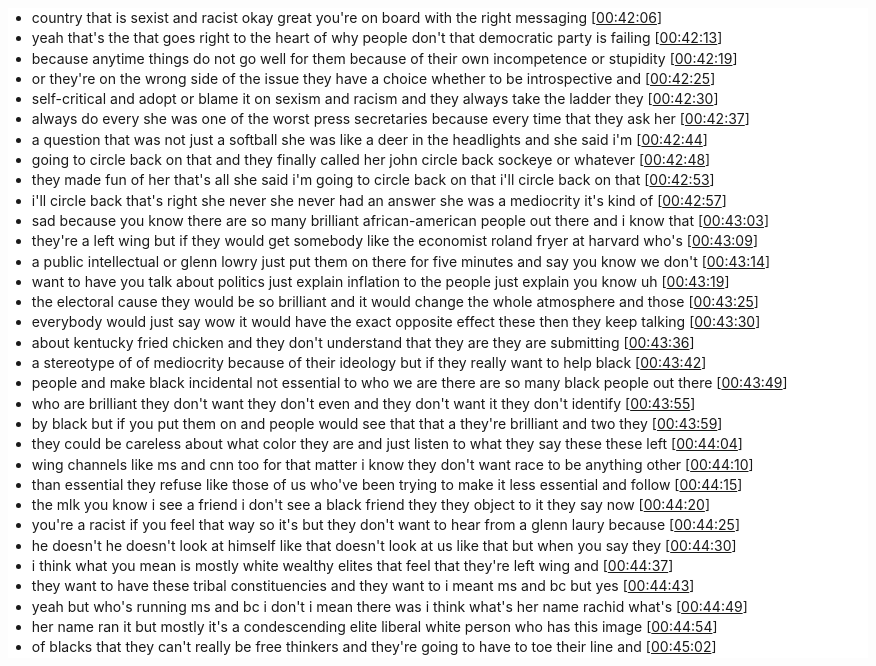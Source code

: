 *  country that is sexist and racist okay great you're on board with the right messaging [[00:42:06](https://www.youtube.com/watch?v=qpmEq29XA4Q&t=2526.16s)]
*  yeah that's the that goes right to the heart of why people don't that democratic party is failing [[00:42:13](https://www.youtube.com/watch?v=qpmEq29XA4Q&t=2533.2799999999997s)]
*  because anytime things do not go well for them because of their own incompetence or stupidity [[00:42:19](https://www.youtube.com/watch?v=qpmEq29XA4Q&t=2539.92s)]
*  or they're on the wrong side of the issue they have a choice whether to be introspective and [[00:42:25](https://www.youtube.com/watch?v=qpmEq29XA4Q&t=2545.52s)]
*  self-critical and adopt or blame it on sexism and racism and they always take the ladder they [[00:42:30](https://www.youtube.com/watch?v=qpmEq29XA4Q&t=2550.72s)]
*  always do every she was one of the worst press secretaries because every time that they ask her [[00:42:37](https://www.youtube.com/watch?v=qpmEq29XA4Q&t=2557.44s)]
*  a question that was not just a softball she was like a deer in the headlights and she said i'm [[00:42:44](https://www.youtube.com/watch?v=qpmEq29XA4Q&t=2564.08s)]
*  going to circle back on that and they finally called her john circle back sockeye or whatever [[00:42:48](https://www.youtube.com/watch?v=qpmEq29XA4Q&t=2568.16s)]
*  they made fun of her that's all she said i'm going to circle back on that i'll circle back on that [[00:42:53](https://www.youtube.com/watch?v=qpmEq29XA4Q&t=2573.6s)]
*  i'll circle back that's right she never she never had an answer she was a mediocrity it's kind of [[00:42:57](https://www.youtube.com/watch?v=qpmEq29XA4Q&t=2577.76s)]
*  sad because you know there are so many brilliant african-american people out there and i know that [[00:43:03](https://www.youtube.com/watch?v=qpmEq29XA4Q&t=2583.6000000000004s)]
*  they're a left wing but if they would get somebody like the economist roland fryer at harvard who's [[00:43:09](https://www.youtube.com/watch?v=qpmEq29XA4Q&t=2589.6000000000004s)]
*  a public intellectual or glenn lowry just put them on there for five minutes and say you know we don't [[00:43:14](https://www.youtube.com/watch?v=qpmEq29XA4Q&t=2594.7200000000003s)]
*  want to have you talk about politics just explain inflation to the people just explain you know uh [[00:43:19](https://www.youtube.com/watch?v=qpmEq29XA4Q&t=2599.36s)]
*  the electoral cause they would be so brilliant and it would change the whole atmosphere and those [[00:43:25](https://www.youtube.com/watch?v=qpmEq29XA4Q&t=2605.92s)]
*  everybody would just say wow it would have the exact opposite effect these then they keep talking [[00:43:30](https://www.youtube.com/watch?v=qpmEq29XA4Q&t=2610.7200000000003s)]
*  about kentucky fried chicken and they don't understand that they are they are submitting [[00:43:36](https://www.youtube.com/watch?v=qpmEq29XA4Q&t=2616.88s)]
*  a stereotype of of mediocrity because of their ideology but if they really want to help black [[00:43:42](https://www.youtube.com/watch?v=qpmEq29XA4Q&t=2622.32s)]
*  people and make black incidental not essential to who we are there are so many black people out there [[00:43:49](https://www.youtube.com/watch?v=qpmEq29XA4Q&t=2629.04s)]
*  who are brilliant they don't want they don't even and they don't want it they don't identify [[00:43:55](https://www.youtube.com/watch?v=qpmEq29XA4Q&t=2635.12s)]
*  by black but if you put them on and people would see that that a they're brilliant and two they [[00:43:59](https://www.youtube.com/watch?v=qpmEq29XA4Q&t=2639.3599999999997s)]
*  they could be careless about what color they are and just listen to what they say these these left [[00:44:04](https://www.youtube.com/watch?v=qpmEq29XA4Q&t=2644.72s)]
*  wing channels like ms and cnn too for that matter i know they don't want race to be anything other [[00:44:10](https://www.youtube.com/watch?v=qpmEq29XA4Q&t=2650.3199999999997s)]
*  than essential they refuse like those of us who've been trying to make it less essential and follow [[00:44:15](https://www.youtube.com/watch?v=qpmEq29XA4Q&t=2655.68s)]
*  the mlk you know i see a friend i don't see a black friend they they object to it they say now [[00:44:20](https://www.youtube.com/watch?v=qpmEq29XA4Q&t=2660.56s)]
*  you're a racist if you feel that way so it's but they don't want to hear from a glenn laury because [[00:44:25](https://www.youtube.com/watch?v=qpmEq29XA4Q&t=2665.92s)]
*  he doesn't he doesn't look at himself like that doesn't look at us like that but when you say they [[00:44:30](https://www.youtube.com/watch?v=qpmEq29XA4Q&t=2670.4s)]
*  i think what you mean is mostly white wealthy elites that feel that they're left wing and [[00:44:37](https://www.youtube.com/watch?v=qpmEq29XA4Q&t=2677.36s)]
*  they want to have these tribal constituencies and they want to i meant ms and bc but yes [[00:44:43](https://www.youtube.com/watch?v=qpmEq29XA4Q&t=2683.36s)]
*  yeah but who's running ms and bc i don't i mean there was i think what's her name rachid what's [[00:44:49](https://www.youtube.com/watch?v=qpmEq29XA4Q&t=2689.6s)]
*  her name ran it but mostly it's a condescending elite liberal white person who has this image [[00:44:54](https://www.youtube.com/watch?v=qpmEq29XA4Q&t=2694.56s)]
*  of blacks that they can't really be free thinkers and they're going to have to toe their line and [[00:45:02](https://www.youtube.com/watch?v=qpmEq29XA4Q&t=2702.08s)]